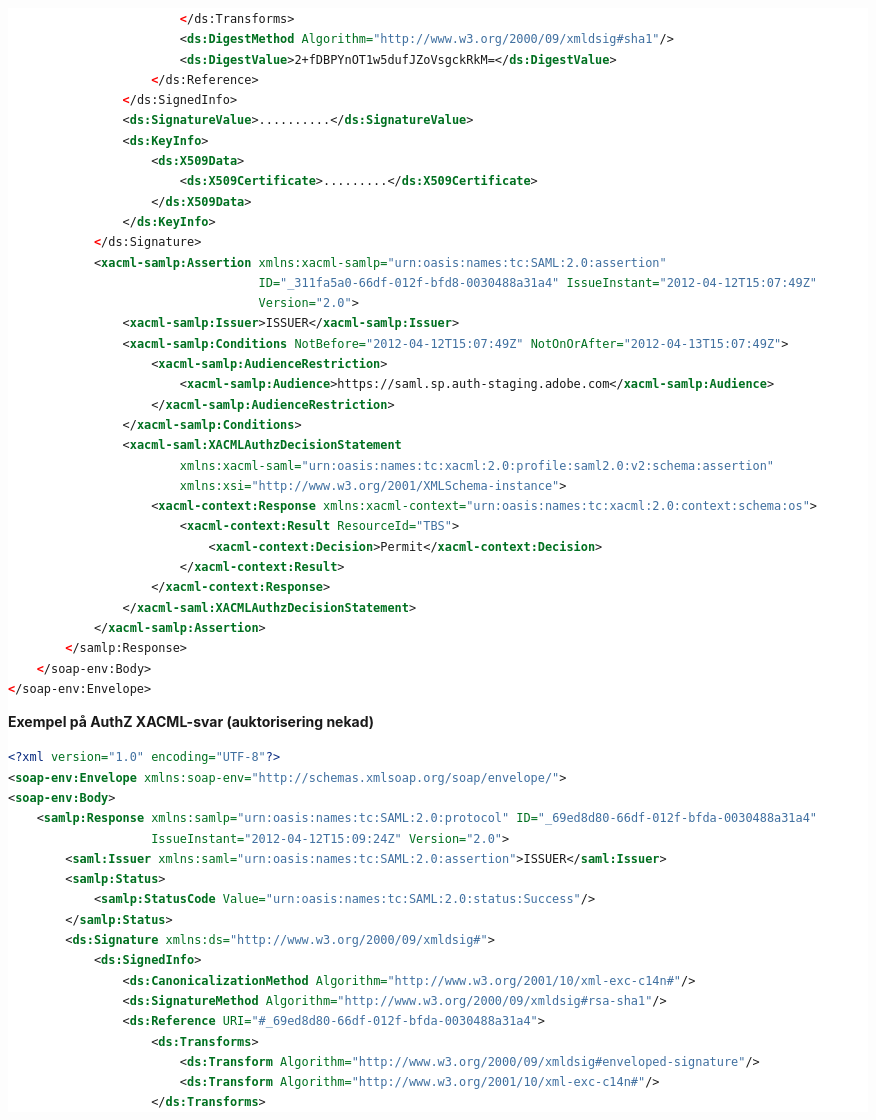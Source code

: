 ```XML
                        </ds:Transforms>
                        <ds:DigestMethod Algorithm="http://www.w3.org/2000/09/xmldsig#sha1"/>
                        <ds:DigestValue>2+fDBPYnOT1w5dufJZoVsgckRkM=</ds:DigestValue>
                    </ds:Reference>
                </ds:SignedInfo>
                <ds:SignatureValue>..........</ds:SignatureValue>
                <ds:KeyInfo>
                    <ds:X509Data>
                        <ds:X509Certificate>.........</ds:X509Certificate>
                    </ds:X509Data>
                </ds:KeyInfo>
            </ds:Signature>
            <xacml-samlp:Assertion xmlns:xacml-samlp="urn:oasis:names:tc:SAML:2.0:assertion"
                                   ID="_311fa5a0-66df-012f-bfd8-0030488a31a4" IssueInstant="2012-04-12T15:07:49Z"
                                   Version="2.0">
                <xacml-samlp:Issuer>ISSUER</xacml-samlp:Issuer>
                <xacml-samlp:Conditions NotBefore="2012-04-12T15:07:49Z" NotOnOrAfter="2012-04-13T15:07:49Z">
                    <xacml-samlp:AudienceRestriction>
                        <xacml-samlp:Audience>https://saml.sp.auth-staging.adobe.com</xacml-samlp:Audience>
                    </xacml-samlp:AudienceRestriction>
                </xacml-samlp:Conditions>
                <xacml-saml:XACMLAuthzDecisionStatement
                        xmlns:xacml-saml="urn:oasis:names:tc:xacml:2.0:profile:saml2.0:v2:schema:assertion"
                        xmlns:xsi="http://www.w3.org/2001/XMLSchema-instance">
                    <xacml-context:Response xmlns:xacml-context="urn:oasis:names:tc:xacml:2.0:context:schema:os">
                        <xacml-context:Result ResourceId="TBS">
                            <xacml-context:Decision>Permit</xacml-context:Decision>
                        </xacml-context:Result>
                    </xacml-context:Response>
                </xacml-saml:XACMLAuthzDecisionStatement>
            </xacml-samlp:Assertion>
        </samlp:Response>
    </soap-env:Body>
</soap-env:Envelope>
```

**Exempel på AuthZ XACML-svar (auktorisering nekad)**

```XML
<?xml version="1.0" encoding="UTF-8"?>
<soap-env:Envelope xmlns:soap-env="http://schemas.xmlsoap.org/soap/envelope/">
<soap-env:Body>
    <samlp:Response xmlns:samlp="urn:oasis:names:tc:SAML:2.0:protocol" ID="_69ed8d80-66df-012f-bfda-0030488a31a4"
                    IssueInstant="2012-04-12T15:09:24Z" Version="2.0">
        <saml:Issuer xmlns:saml="urn:oasis:names:tc:SAML:2.0:assertion">ISSUER</saml:Issuer>
        <samlp:Status>
            <samlp:StatusCode Value="urn:oasis:names:tc:SAML:2.0:status:Success"/>
        </samlp:Status>
        <ds:Signature xmlns:ds="http://www.w3.org/2000/09/xmldsig#">
            <ds:SignedInfo>
                <ds:CanonicalizationMethod Algorithm="http://www.w3.org/2001/10/xml-exc-c14n#"/>
                <ds:SignatureMethod Algorithm="http://www.w3.org/2000/09/xmldsig#rsa-sha1"/>
                <ds:Reference URI="#_69ed8d80-66df-012f-bfda-0030488a31a4">
                    <ds:Transforms>
                        <ds:Transform Algorithm="http://www.w3.org/2000/09/xmldsig#enveloped-signature"/>
                        <ds:Transform Algorithm="http://www.w3.org/2001/10/xml-exc-c14n#"/>
                    </ds:Transforms>
```